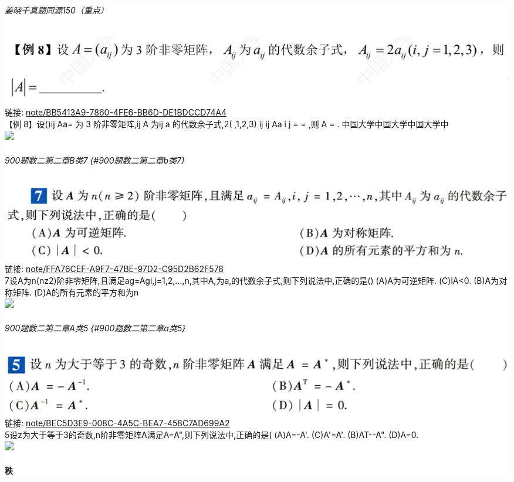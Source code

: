 ###### 姜晓千真题同源150（重点） 

![](assets/yng.png)\
链接:
[note/BB5413A9-7860-4FE6-BB6D-DE1BDCCD74A4](marginnote4app://note/BB5413A9-7860-4FE6-BB6D-DE1BDCCD74A4)\
【例 8】设()ij Aa= 为 3 阶非零矩阵,ij A 为ij a 的代数余子式,2( ,1,2,3)
ij ij Aa i j = = ,则 A = . 中国大学中国大学中国大学中\
![](mmnotes://0.png)

###### 900题数二第二章B类7  {#900题数二第二章b类7}

![](assets/hfl.png)\
链接:
[note/FFA76CEF-A9F7-47BE-97D2-C95D2B62F578](marginnote4app://note/FFA76CEF-A9F7-47BE-97D2-C95D2B62F578)\
7设A为n(nz2)阶非零矩阵,且满足ag=Agi,j=1,2,...,n,其中A,为a,的代数余子式,则下列说法中,正确的是()
(A)A为可逆矩阵. (C)lA\<0. (B)A为对称矩阵. (D)A的所有元素的平方和为n\
![](mmnotes://0.png)

###### 900题数二第二章A类5  {#900题数二第二章a类5}

![](assets/rxq.png)\
链接:
[note/BEC5D3E9-008C-4A5C-BEA7-458C7AD699A2](marginnote4app://note/BEC5D3E9-008C-4A5C-BEA7-458C7AD699A2)\
5设z为大于等于3的奇数,n阶非零矩阵A满足A=A",则下列说法中,正确的是(
(A)A=-A\'. (C)A\'=A\'. (B)AT\--A\". (D)A=0. \
![](mmnotes://0.png)

#### 秩 
